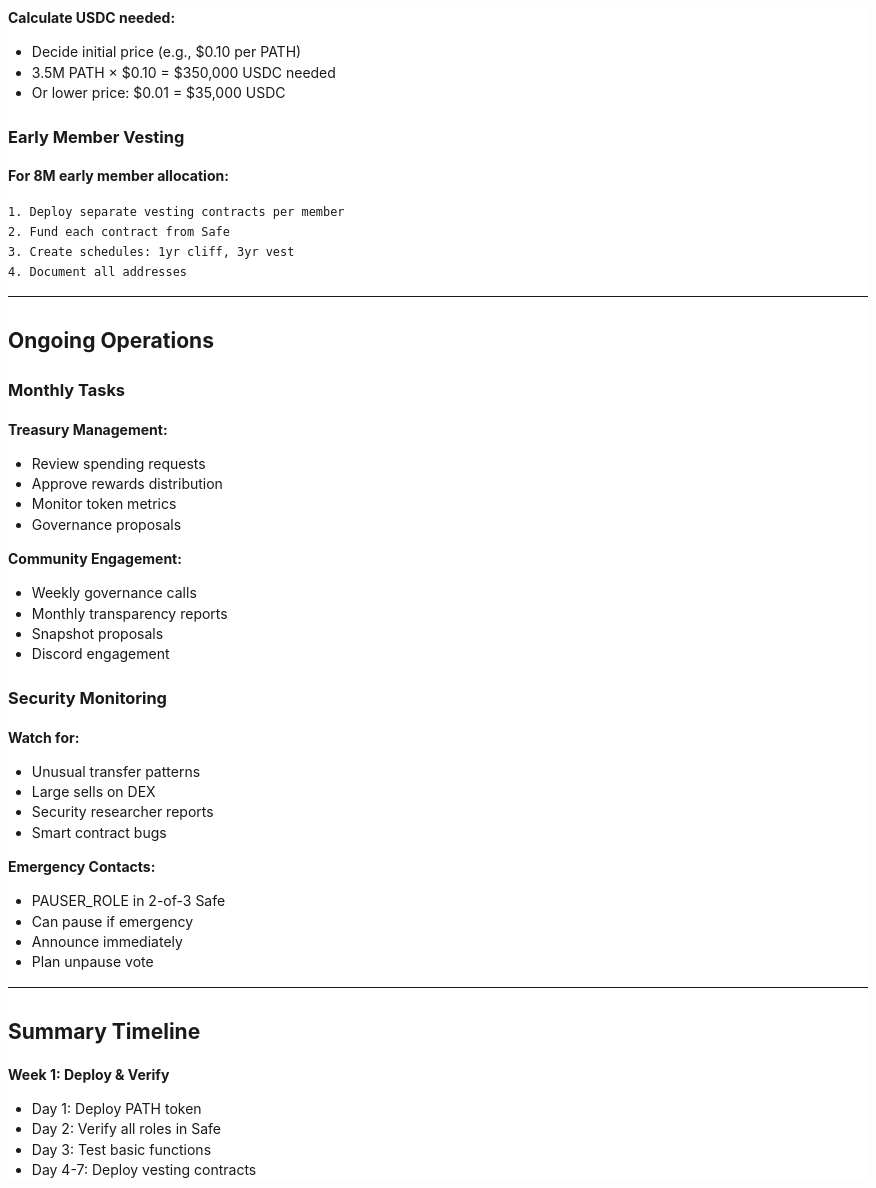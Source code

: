 **Calculate USDC needed:**
- Decide initial price (e.g., $0.10 per PATH)
- 3.5M PATH × $0.10 = $350,000 USDC needed
- Or lower price: $0.01 = $35,000 USDC

### Early Member Vesting

**For 8M early member allocation:**
```
1. Deploy separate vesting contracts per member
2. Fund each contract from Safe
3. Create schedules: 1yr cliff, 3yr vest
4. Document all addresses
```

---

## Ongoing Operations

### Monthly Tasks

**Treasury Management:**
- Review spending requests
- Approve rewards distribution
- Monitor token metrics
- Governance proposals

**Community Engagement:**
- Weekly governance calls
- Monthly transparency reports
- Snapshot proposals
- Discord engagement

### Security Monitoring

**Watch for:**
- Unusual transfer patterns
- Large sells on DEX
- Security researcher reports
- Smart contract bugs

**Emergency Contacts:**
- PAUSER_ROLE in 2-of-3 Safe
- Can pause if emergency
- Announce immediately
- Plan unpause vote

---

## Summary Timeline

**Week 1: Deploy & Verify**
- Day 1: Deploy PATH token
- Day 2: Verify all roles in Safe
- Day 3: Test basic functions
- Day 4-7: Deploy vesting contracts
